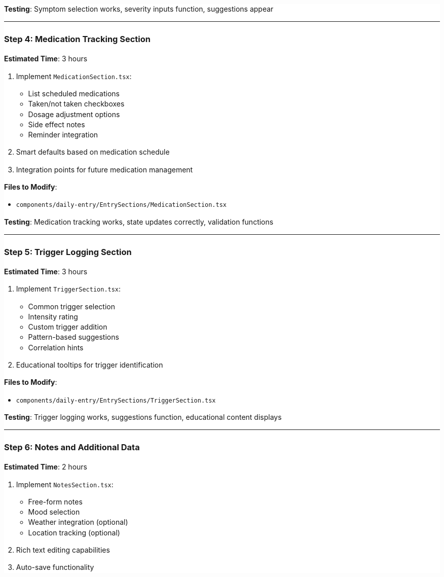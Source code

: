 **Testing**: Symptom selection works, severity inputs function, suggestions appear

---

### Step 4: Medication Tracking Section
**Estimated Time**: 3 hours

1. Implement `MedicationSection.tsx`:
   - List scheduled medications
   - Taken/not taken checkboxes
   - Dosage adjustment options
   - Side effect notes
   - Reminder integration

2. Smart defaults based on medication schedule

3. Integration points for future medication management

**Files to Modify**:
- `components/daily-entry/EntrySections/MedicationSection.tsx`

**Testing**: Medication tracking works, state updates correctly, validation functions

---

### Step 5: Trigger Logging Section
**Estimated Time**: 3 hours

1. Implement `TriggerSection.tsx`:
   - Common trigger selection
   - Intensity rating
   - Custom trigger addition
   - Pattern-based suggestions
   - Correlation hints

2. Educational tooltips for trigger identification

**Files to Modify**:
- `components/daily-entry/EntrySections/TriggerSection.tsx`

**Testing**: Trigger logging works, suggestions function, educational content displays

---

### Step 6: Notes and Additional Data
**Estimated Time**: 2 hours

1. Implement `NotesSection.tsx`:
   - Free-form notes
   - Mood selection
   - Weather integration (optional)
   - Location tracking (optional)

2. Rich text editing capabilities

3. Auto-save functionality
